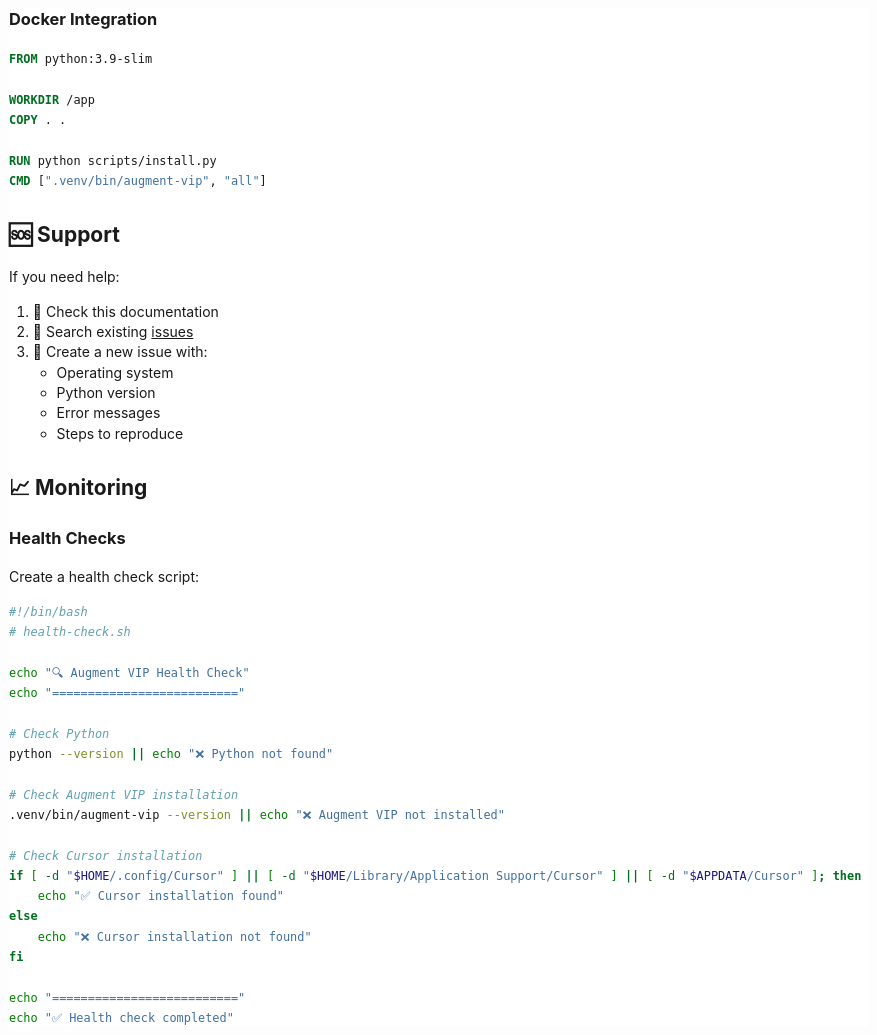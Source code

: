 ### Docker Integration

```dockerfile
FROM python:3.9-slim

WORKDIR /app
COPY . .

RUN python scripts/install.py
CMD [".venv/bin/augment-vip", "all"]
```

## 🆘 Support

If you need help:

1. 📖 Check this documentation
2. 🐛 Search existing [issues](https://github.com/azrilaiman2003/augment-vip/issues)
3. 💬 Create a new issue with:
   - Operating system
   - Python version
   - Error messages
   - Steps to reproduce

## 📈 Monitoring

### Health Checks

Create a health check script:

```bash
#!/bin/bash
# health-check.sh

echo "🔍 Augment VIP Health Check"
echo "=========================="

# Check Python
python --version || echo "❌ Python not found"

# Check Augment VIP installation
.venv/bin/augment-vip --version || echo "❌ Augment VIP not installed"

# Check Cursor installation
if [ -d "$HOME/.config/Cursor" ] || [ -d "$HOME/Library/Application Support/Cursor" ] || [ -d "$APPDATA/Cursor" ]; then
    echo "✅ Cursor installation found"
else
    echo "❌ Cursor installation not found"
fi

echo "=========================="
echo "✅ Health check completed"
```
